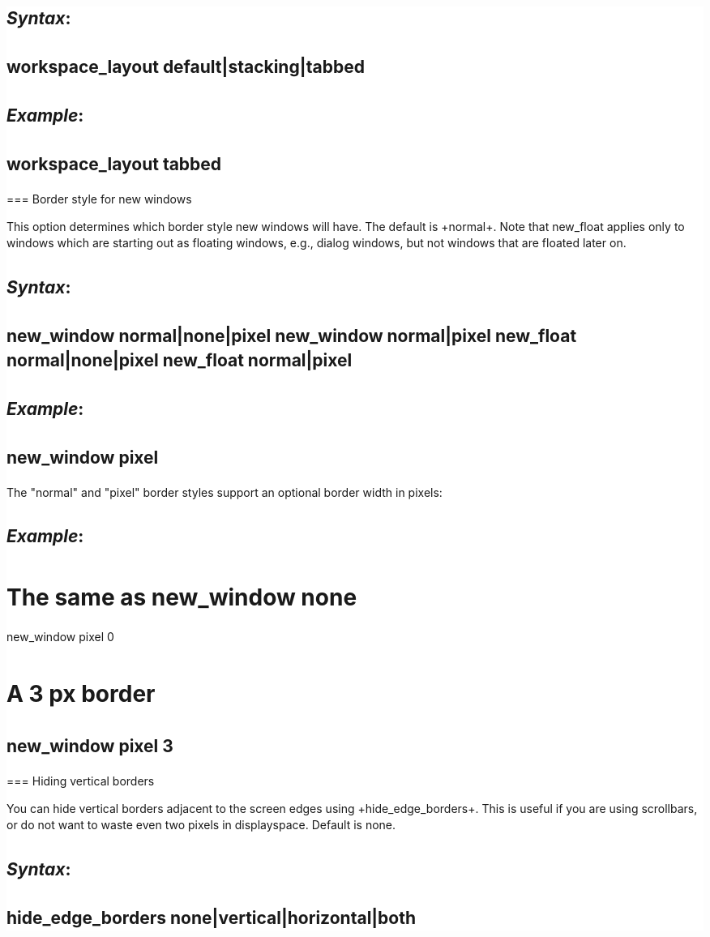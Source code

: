 *Syntax*:
---------------------------------------------
workspace_layout default|stacking|tabbed
---------------------------------------------

*Example*:
---------------------
workspace_layout tabbed
---------------------

=== Border style for new windows

This option determines which border style new windows will have. The default is
+normal+. Note that new_float applies only to windows which are starting out as
floating windows, e.g., dialog windows, but not windows that are floated later on.

*Syntax*:
---------------------------------------------
new_window normal|none|pixel
new_window normal|pixel <px>
new_float normal|none|pixel
new_float normal|pixel <px>
---------------------------------------------

*Example*:
---------------------
new_window pixel
---------------------

The "normal" and "pixel" border styles support an optional border width in
pixels:

*Example*:
---------------------
# The same as new_window none
new_window pixel 0

# A 3 px border
new_window pixel 3
---------------------


=== Hiding vertical borders

You can hide vertical borders adjacent to the screen edges using
+hide_edge_borders+. This is useful if you are using scrollbars, or do not want
to waste even two pixels in displayspace. Default is none.

*Syntax*:
-----------------------------------------------
hide_edge_borders none|vertical|horizontal|both
-----------------------------------------------
